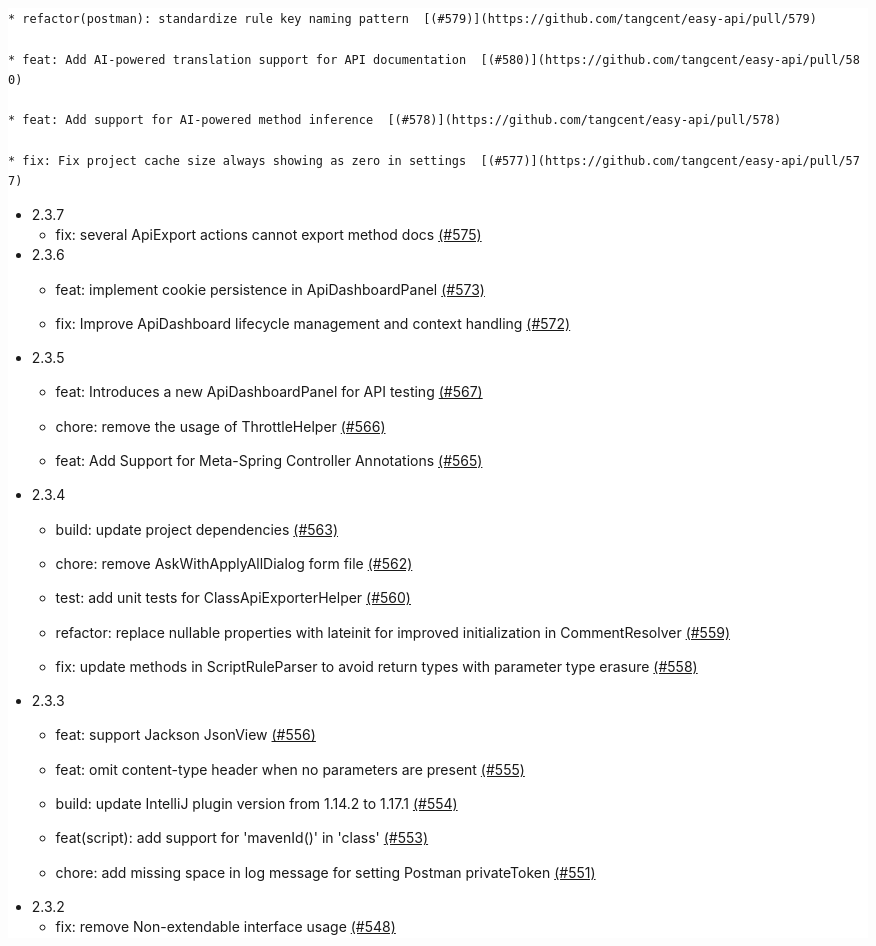 	* refactor(postman): standardize rule key naming pattern  [(#579)](https://github.com/tangcent/easy-api/pull/579)

	* feat: Add AI-powered translation support for API documentation  [(#580)](https://github.com/tangcent/easy-api/pull/580)

	* feat: Add support for AI-powered method inference  [(#578)](https://github.com/tangcent/easy-api/pull/578)

	* fix: Fix project cache size always showing as zero in settings  [(#577)](https://github.com/tangcent/easy-api/pull/577)
* 2.3.7
	* fix: several ApiExport actions cannot export method docs  [(#575)](https://github.com/tangcent/easy-api/pull/575)
* 2.3.6
	* feat: implement cookie persistence in ApiDashboardPanel  [(#573)](https://github.com/tangcent/easy-api/pull/573)

	* fix: Improve ApiDashboard lifecycle management and context handling  [(#572)](https://github.com/tangcent/easy-api/pull/572)
* 2.3.5
	* feat: Introduces a new ApiDashboardPanel for API testing  [(#567)](https://github.com/tangcent/easy-api/pull/567)

	* chore: remove the usage of ThrottleHelper  [(#566)](https://github.com/tangcent/easy-api/pull/566)

	* feat: Add Support for Meta-Spring Controller Annotations  [(#565)](https://github.com/tangcent/easy-api/pull/565)
* 2.3.4
	* build: update project dependencies  [(#563)](https://github.com/tangcent/easy-api/pull/563)

	* chore: remove AskWithApplyAllDialog form file  [(#562)](https://github.com/tangcent/easy-api/pull/562)

	* test: add unit tests for ClassApiExporterHelper  [(#560)](https://github.com/tangcent/easy-api/pull/560)

	* refactor: replace nullable properties with lateinit for improved initialization in CommentResolver  [(#559)](https://github.com/tangcent/easy-api/pull/559)

	* fix: update methods in ScriptRuleParser to avoid return types with parameter type erasure  [(#558)](https://github.com/tangcent/easy-api/pull/558)
* 2.3.3
	* feat: support Jackson JsonView  [(#556)](https://github.com/tangcent/easy-api/pull/556)

	* feat: omit content-type header when no parameters are present  [(#555)](https://github.com/tangcent/easy-api/pull/555)

	* build: update IntelliJ plugin version from 1.14.2 to 1.17.1  [(#554)](https://github.com/tangcent/easy-api/pull/554)

	* feat(script): add support for 'mavenId()' in 'class'  [(#553)](https://github.com/tangcent/easy-api/pull/553)

	* chore: add missing space in log message for setting Postman privateToken  [(#551)](https://github.com/tangcent/easy-api/pull/551)
* 2.3.2
	* fix: remove Non-extendable interface usage  [(#548)](https://github.com/tangcent/easy-api/pull/548)
